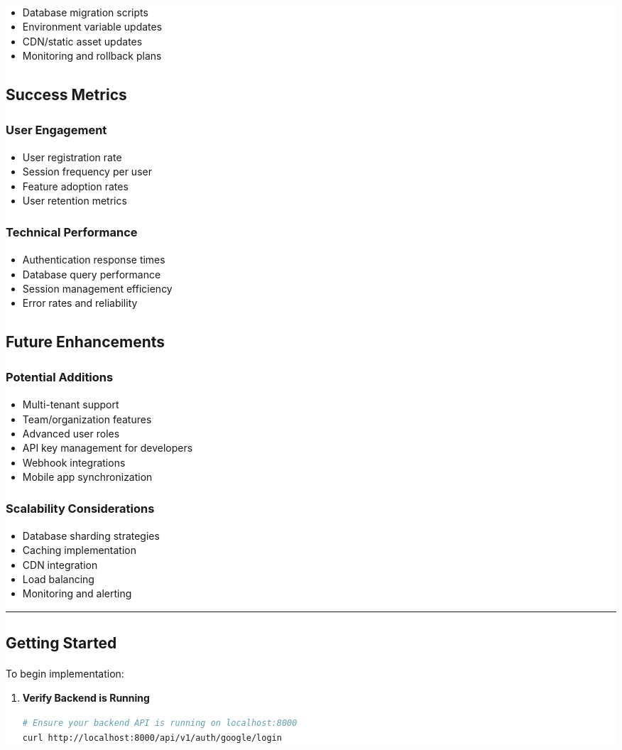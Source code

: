 - Database migration scripts
- Environment variable updates
- CDN/static asset updates
- Monitoring and rollback plans

## Success Metrics

### User Engagement

- User registration rate
- Session frequency per user
- Feature adoption rates
- User retention metrics

### Technical Performance

- Authentication response times
- Database query performance
- Session management efficiency
- Error rates and reliability

## Future Enhancements

### Potential Additions

- Multi-tenant support
- Team/organization features
- Advanced user roles
- API key management for developers
- Webhook integrations
- Mobile app synchronization

### Scalability Considerations

- Database sharding strategies
- Caching implementation
- CDN integration
- Load balancing
- Monitoring and alerting

---

## Getting Started

To begin implementation:

1. **Verify Backend is Running**

   ```bash
   # Ensure your backend API is running on localhost:8000
   curl http://localhost:8000/api/v1/auth/google/login
   ```
